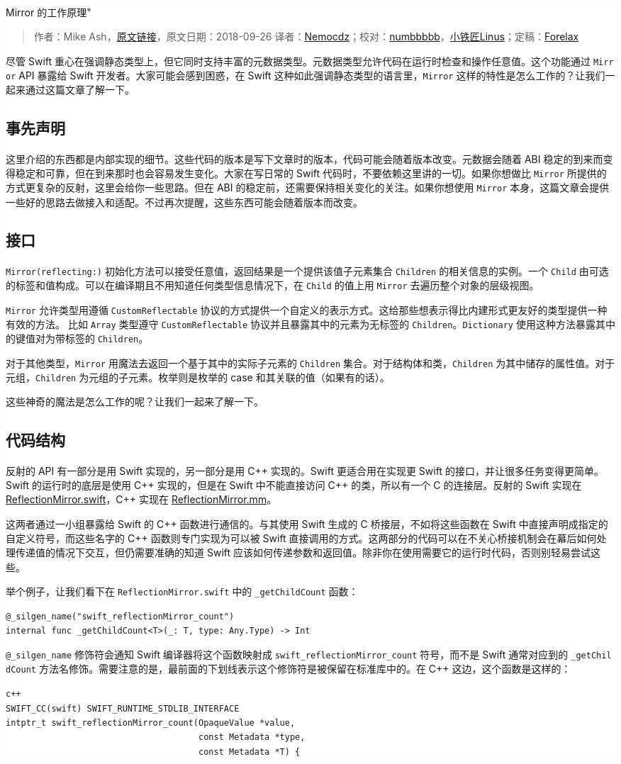 Mirror 的工作原理"

> 作者：Mike Ash，[原文链接](https://swift.org/blog/how-mirror-works/)，原文日期：2018-09-26
> 译者：[Nemocdz](https://nemocdz.github.io/)；校对：[numbbbbb](http://numbbbbb.com/)，[小铁匠Linus](http://linusling.com)；定稿：[Forelax](http://forelax.space)
  









尽管 Swift 重心在强调静态类型上，但它同时支持丰富的元数据类型。元数据类型允许代码在运行时检查和操作任意值。这个功能通过 `Mirror` API 暴露给 Swift 开发者。大家可能会感到困惑，在 Swift 这种如此强调静态类型的语言里，`Mirror` 这样的特性是怎么工作的？让我们一起来通过这篇文章了解一下。



## 事先声明

这里介绍的东西都是内部实现的细节。这些代码的版本是写下文章时的版本，代码可能会随着版本改变。元数据会随着 ABI 稳定的到来而变得稳定和可靠，但在到来那时也会容易发生变化。大家在写日常的 Swift 代码时，不要依赖这里讲的一切。如果你想做比 `Mirror` 所提供的方式更复杂的反射，这里会给你一些思路。但在 ABI 的稳定前，还需要保持相关变化的关注。如果你想使用 `Mirror` 本身，这篇文章会提供一些好的思路去做接入和适配。不过再次提醒，这些东西可能会随着版本而改变。

## 接口

`Mirror(reflecting:)` 初始化方法可以接受任意值，返回结果是一个提供该值子元素集合 `Children` 的相关信息的实例。一个 `Child` 由可选的标签和值构成。可以在编译期且不用知道任何类型信息情况下，在 `Child` 的值上用 `Mirror` 去遍历整个对象的层级视图。

`Mirror` 允许类型用遵循 `CustomReflectable` 协议的方式提供一个自定义的表示方式。这给那些想表示得比内建形式更友好的类型提供一种有效的方法。 比如 `Array` 类型遵守 `CustomReflectable` 协议并且暴露其中的元素为无标签的 `Children`。`Dictionary` 使用这种方法暴露其中的键值对为带标签的 `Children`。

对于其他类型，`Mirror` 用魔法去返回一个基于其中的实际子元素的 `Children` 集合。对于结构体和类，`Children` 为其中储存的属性值。对于元组，`Children` 为元组的子元素。枚举则是枚举的 case 和其关联的值（如果有的话）。

这些神奇的魔法是怎么工作的呢？让我们一起来了解一下。

## 代码结构

反射的 API 有一部分是用 Swift 实现的，另一部分是用 C++ 实现的。Swift 更适合用在实现更 Swift 的接口，并让很多任务变得更简单。Swift 的运行时的底层是使用 C++ 实现的，但是在 Swift 中不能直接访问 C++ 的类，所以有一个 C 的连接层。反射的 Swift 实现在 [ReflectionMirror.swift](https://github.com/apple/swift/blob/master/stdlib/public/core/ReflectionMirror.swift)，C++ 实现在 [ReflectionMirror.mm](https://github.com/apple/swift/blob/master/stdlib/public/runtime/ReflectionMirror.mm)。

这两者通过一小组暴露给 Swift 的 C++ 函数进行通信的。与其使用 Swift 生成的 C 桥接层，不如将这些函数在 Swift 中直接声明成指定的自定义符号，而这些名字的 C++ 函数则专门实现为可以被 Swift 直接调用的方式。这两部分的代码可以在不关心桥接机制会在幕后如何处理传递值的情况下交互，但仍需要准确的知道 Swift 应该如何传递参数和返回值。除非你在使用需要它的运行时代码，否则别轻易尝试这些。

举个例子，让我们看下在 `ReflectionMirror.swift` 中的 `_getChildCount` 函数：

    
    @_silgen_name("swift_reflectionMirror_count")
    internal func _getChildCount<T>(_: T, type: Any.Type) -> Int

`@_silgen_name` 修饰符会通知 Swift 编译器将这个函数映射成 `swift_reflectionMirror_count` 符号，而不是 Swift 通常对应到的 `_getChildCount` 方法名修饰。需要注意的是，最前面的下划线表示这个修饰符是被保留在标准库中的。在 C++ 这边，这个函数是这样的：

    c++
    SWIFT_CC(swift) SWIFT_RUNTIME_STDLIB_INTERFACE
    intptr_t swift_reflectionMirror_count(OpaqueValue *value,
                                          const Metadata *type,
                                          const Metadata *T) {
